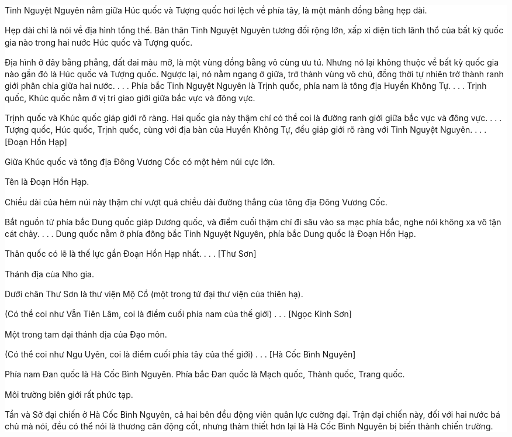 Tinh Nguyệt Nguyên nằm giữa Húc quốc và Tượng quốc hơi lệch về phía tây, là một mảnh đồng bằng hẹp dài.

Hẹp dài chỉ là nói về địa hình tổng thể. Bản thân Tinh Nguyệt Nguyên tương đối rộng lớn, xấp xỉ diện tích lãnh thổ của bất kỳ quốc gia nào trong hai nước Húc quốc và Tượng quốc.

Địa hình ở đây bằng phẳng, đất đai màu mỡ, là một vùng đồng bằng vô cùng ưu tú. Nhưng nó lại không thuộc về bất kỳ quốc gia nào gần đó là Húc quốc và Tượng quốc. Ngược lại, nó nằm ngang ở giữa, trở thành vùng vô chủ, đồng thời tự nhiên trở thành ranh giới phân chia giữa hai nước.
. . .
Phía bắc Tinh Nguyệt Nguyên là Trịnh quốc, phía nam là tông địa Huyền Không Tự.
. . .
Trịnh quốc, Khúc quốc nằm ở vị trí giao giới giữa bắc vực và đông vực.

Trịnh quốc và Khúc quốc giáp giới rõ ràng. Hai quốc gia này thậm chí có thể coi là đường ranh giới giữa bắc vực và đông vực.
. . .
Tượng quốc, Húc quốc, Trịnh quốc, cùng với địa bàn của Huyền Không Tự, đều giáp giới rõ ràng với Tinh Nguyệt Nguyên.
. . .
[Đoạn Hồn Hạp]

Giữa Khúc quốc và tông địa Đông Vương Cốc có một hẻm núi cực lớn.

Tên là Đoạn Hồn Hạp.

Chiều dài của hẻm núi này thậm chí vượt quá chiều dài đường thẳng của tông địa Đông Vương Cốc.

Bắt nguồn từ phía bắc Dung quốc giáp Dương quốc, và điểm cuối thậm chí đi sâu vào sa mạc phía bắc, nghe nói không xa vô tận cát chảy.
. . .
Dung quốc nằm ở phía đông bắc Tinh Nguyệt Nguyên, phía bắc Dung quốc là Đoạn Hồn Hạp.

Thân quốc có lẽ là thế lực gần Đoạn Hồn Hạp nhất.
. . .
[Thư Sơn]

Thánh địa của Nho gia.

Dưới chân Thư Sơn là thư viện Mộ Cổ (một trong tứ đại thư viện của thiên hạ).

(Có thể coi như Vẫn Tiên Lâm, coi là điểm cuối phía nam của thế giới)
. . .
[Ngọc Kinh Sơn]

Một trong tam đại thánh địa của Đạo môn.

(Có thể coi như Ngu Uyên, coi là điểm cuối phía tây của thế giới)
. . .
[Hà Cốc Bình Nguyên]

Phía nam Đan quốc là Hà Cốc Bình Nguyên. Phía bắc Đan quốc là Mạch quốc, Thành quốc, Trang quốc.

Môi trường biên giới rất phức tạp.

Tần và Sở đại chiến ở Hà Cốc Bình Nguyên, cả hai bên đều động viên quân lực cường đại. Trận đại chiến này, đối với hai nước bá chủ mà nói, đều có thể nói là thương cân động cốt, nhưng thảm thiết hơn lại là Hà Cốc Bình Nguyên bị biến thành chiến trường.
